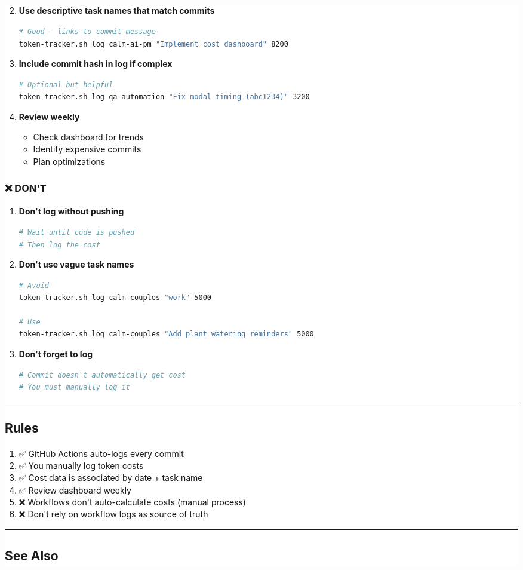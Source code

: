 2. **Use descriptive task names that match commits**
   ```bash
   # Good - links to commit message
   token-tracker.sh log calm-ai-pm "Implement cost dashboard" 8200
   ```

3. **Include commit hash in log if complex**
   ```bash
   # Optional but helpful
   token-tracker.sh log qa-automation "Fix modal timing (abc1234)" 3200
   ```

4. **Review weekly**
   - Check dashboard for trends
   - Identify expensive commits
   - Plan optimizations

### ❌ DON'T

1. **Don't log without pushing**
   ```bash
   # Wait until code is pushed
   # Then log the cost
   ```

2. **Don't use vague task names**
   ```bash
   # Avoid
   token-tracker.sh log calm-couples "work" 5000

   # Use
   token-tracker.sh log calm-couples "Add plant watering reminders" 5000
   ```

3. **Don't forget to log**
   ```bash
   # Commit doesn't automatically get cost
   # You must manually log it
   ```

---

## Rules

1. ✅ GitHub Actions auto-logs every commit
2. ✅ You manually log token costs
3. ✅ Cost data is associated by date + task name
4. ✅ Review dashboard weekly
5. ❌ Workflows don't auto-calculate costs (manual process)
6. ❌ Don't rely on workflow logs as source of truth

---

## See Also
